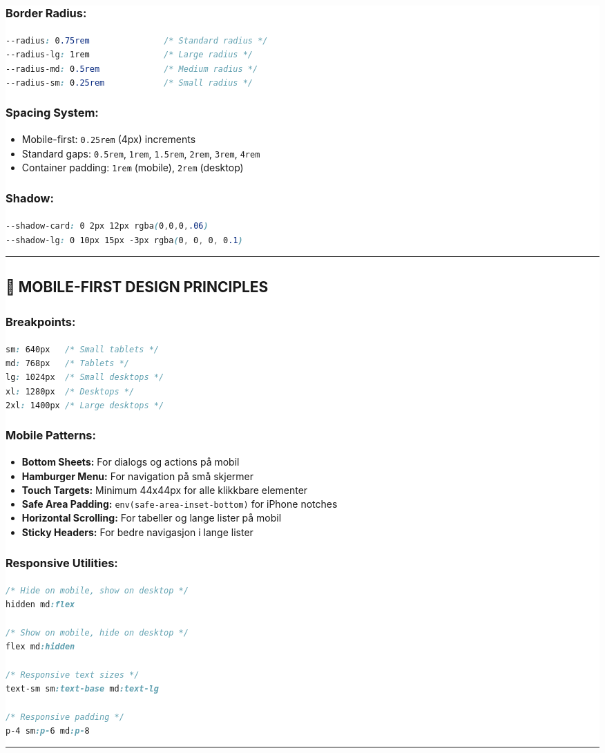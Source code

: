 ### **Border Radius:**
```css
--radius: 0.75rem               /* Standard radius */
--radius-lg: 1rem               /* Large radius */
--radius-md: 0.5rem             /* Medium radius */
--radius-sm: 0.25rem            /* Small radius */
```

### **Spacing System:**
- Mobile-first: `0.25rem` (4px) increments
- Standard gaps: `0.5rem`, `1rem`, `1.5rem`, `2rem`, `3rem`, `4rem`
- Container padding: `1rem` (mobile), `2rem` (desktop)

### **Shadow:**
```css
--shadow-card: 0 2px 12px rgba(0,0,0,.06)
--shadow-lg: 0 10px 15px -3px rgba(0, 0, 0, 0.1)
```

---

## 📱 MOBILE-FIRST DESIGN PRINCIPLES

### **Breakpoints:**
```css
sm: 640px   /* Small tablets */
md: 768px   /* Tablets */
lg: 1024px  /* Small desktops */
xl: 1280px  /* Desktops */
2xl: 1400px /* Large desktops */
```

### **Mobile Patterns:**
- **Bottom Sheets:** For dialogs og actions på mobil
- **Hamburger Menu:** For navigation på små skjermer
- **Touch Targets:** Minimum 44x44px for alle klikkbare elementer
- **Safe Area Padding:** `env(safe-area-inset-bottom)` for iPhone notches
- **Horizontal Scrolling:** For tabeller og lange lister på mobil
- **Sticky Headers:** For bedre navigasjon i lange lister

### **Responsive Utilities:**
```css
/* Hide on mobile, show on desktop */
hidden md:flex

/* Show on mobile, hide on desktop */
flex md:hidden

/* Responsive text sizes */
text-sm sm:text-base md:text-lg

/* Responsive padding */
p-4 sm:p-6 md:p-8
```

---